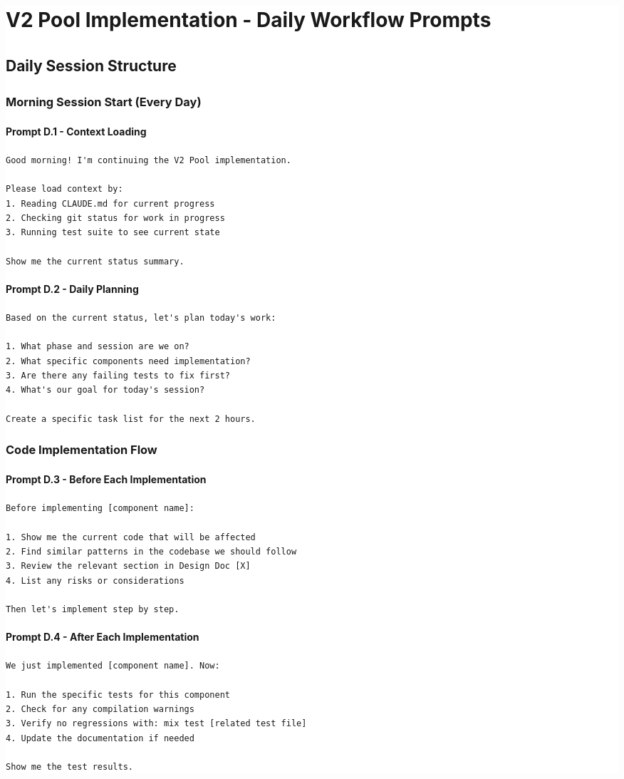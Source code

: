 # V2 Pool Implementation - Daily Workflow Prompts

## Daily Session Structure

### Morning Session Start (Every Day)

#### Prompt D.1 - Context Loading
```
Good morning! I'm continuing the V2 Pool implementation.

Please load context by:
1. Reading CLAUDE.md for current progress
2. Checking git status for work in progress
3. Running test suite to see current state

Show me the current status summary.
```

#### Prompt D.2 - Daily Planning
```
Based on the current status, let's plan today's work:

1. What phase and session are we on?
2. What specific components need implementation?
3. Are there any failing tests to fix first?
4. What's our goal for today's session?

Create a specific task list for the next 2 hours.
```

### Code Implementation Flow

#### Prompt D.3 - Before Each Implementation
```
Before implementing [component name]:

1. Show me the current code that will be affected
2. Find similar patterns in the codebase we should follow
3. Review the relevant section in Design Doc [X]
4. List any risks or considerations

Then let's implement step by step.
```

#### Prompt D.4 - After Each Implementation
```
We just implemented [component name]. Now:

1. Run the specific tests for this component
2. Check for any compilation warnings
3. Verify no regressions with: mix test [related test file]
4. Update the documentation if needed

Show me the test results.
```
